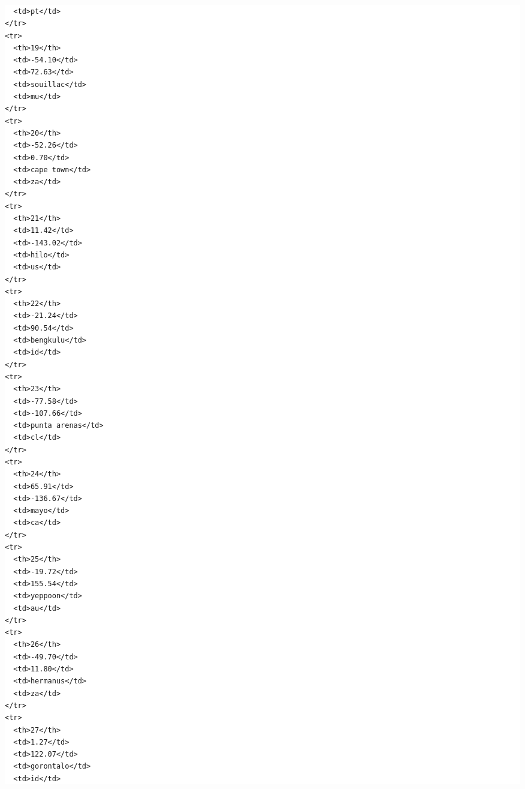      <td>pt</td>
    </tr>
    <tr>
      <th>19</th>
      <td>-54.10</td>
      <td>72.63</td>
      <td>souillac</td>
      <td>mu</td>
    </tr>
    <tr>
      <th>20</th>
      <td>-52.26</td>
      <td>0.70</td>
      <td>cape town</td>
      <td>za</td>
    </tr>
    <tr>
      <th>21</th>
      <td>11.42</td>
      <td>-143.02</td>
      <td>hilo</td>
      <td>us</td>
    </tr>
    <tr>
      <th>22</th>
      <td>-21.24</td>
      <td>90.54</td>
      <td>bengkulu</td>
      <td>id</td>
    </tr>
    <tr>
      <th>23</th>
      <td>-77.58</td>
      <td>-107.66</td>
      <td>punta arenas</td>
      <td>cl</td>
    </tr>
    <tr>
      <th>24</th>
      <td>65.91</td>
      <td>-136.67</td>
      <td>mayo</td>
      <td>ca</td>
    </tr>
    <tr>
      <th>25</th>
      <td>-19.72</td>
      <td>155.54</td>
      <td>yeppoon</td>
      <td>au</td>
    </tr>
    <tr>
      <th>26</th>
      <td>-49.70</td>
      <td>11.80</td>
      <td>hermanus</td>
      <td>za</td>
    </tr>
    <tr>
      <th>27</th>
      <td>1.27</td>
      <td>122.07</td>
      <td>gorontalo</td>
      <td>id</td>